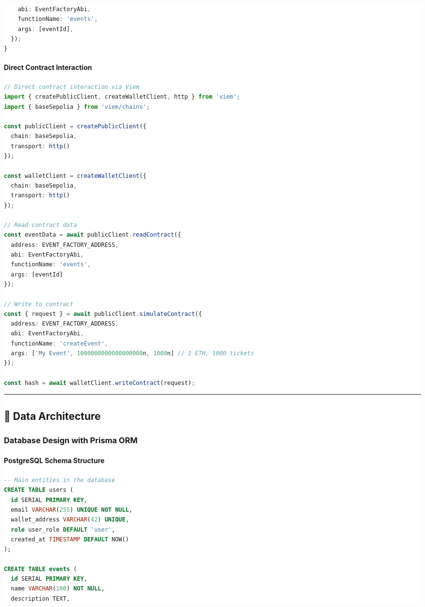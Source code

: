 ```typescript
    abi: EventFactoryAbi,
    functionName: 'events',
    args: [eventId],
  });
}
```

#### Direct Contract Interaction
```typescript
// Direct contract interaction via Viem
import { createPublicClient, createWalletClient, http } from 'viem';
import { baseSepolia } from 'viem/chains';

const publicClient = createPublicClient({
  chain: baseSepolia,
  transport: http()
});

const walletClient = createWalletClient({
  chain: baseSepolia,
  transport: http()
});

// Read contract data
const eventData = await publicClient.readContract({
  address: EVENT_FACTORY_ADDRESS,
  abi: EventFactoryAbi,
  functionName: 'events',
  args: [eventId]
});

// Write to contract
const { request } = await publicClient.simulateContract({
  address: EVENT_FACTORY_ADDRESS,
  abi: EventFactoryAbi,
  functionName: 'createEvent',
  args: ['My Event', 1000000000000000000n, 1000n] // 1 ETH, 1000 tickets
});

const hash = await walletClient.writeContract(request);
```

---

## 💾 Data Architecture

### Database Design with Prisma ORM

#### PostgreSQL Schema Structure
```sql
-- Main entities in the database
CREATE TABLE users (
  id SERIAL PRIMARY KEY,
  email VARCHAR(255) UNIQUE NOT NULL,
  wallet_address VARCHAR(42) UNIQUE,
  role user_role DEFAULT 'user',
  created_at TIMESTAMP DEFAULT NOW()
);

CREATE TABLE events (
  id SERIAL PRIMARY KEY,
  name VARCHAR(100) NOT NULL,
  description TEXT,
```